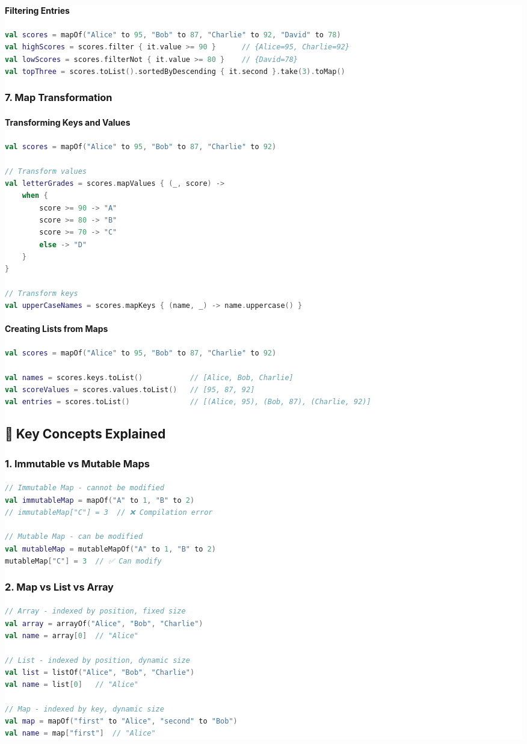 #### **Filtering Entries**
```kotlin
val scores = mapOf("Alice" to 95, "Bob" to 87, "Charlie" to 92, "David" to 78)
val highScores = scores.filter { it.value >= 90 }      // {Alice=95, Charlie=92}
val lowScores = scores.filterNot { it.value >= 80 }    // {David=78}
val topThree = scores.toList().sortedByDescending { it.second }.take(3).toMap()
```

### **7. Map Transformation**

#### **Transforming Keys and Values**
```kotlin
val scores = mapOf("Alice" to 95, "Bob" to 87, "Charlie" to 92)

// Transform values
val letterGrades = scores.mapValues { (_, score) ->
    when {
        score >= 90 -> "A"
        score >= 80 -> "B"
        score >= 70 -> "C"
        else -> "D"
    }
}

// Transform keys
val upperCaseNames = scores.mapKeys { (name, _) -> name.uppercase() }
```

#### **Creating Lists from Maps**
```kotlin
val scores = mapOf("Alice" to 95, "Bob" to 87, "Charlie" to 92)

val names = scores.keys.toList()           // [Alice, Bob, Charlie]
val scoreValues = scores.values.toList()   // [95, 87, 92]
val entries = scores.toList()              // [(Alice, 95), (Bob, 87), (Charlie, 92)]
```

## 🎯 Key Concepts Explained

### **1. Immutable vs Mutable Maps**
```kotlin
// Immutable Map - cannot be modified
val immutableMap = mapOf("A" to 1, "B" to 2)
// immutableMap["C"] = 3  // ❌ Compilation error

// Mutable Map - can be modified
val mutableMap = mutableMapOf("A" to 1, "B" to 2)
mutableMap["C"] = 3  // ✅ Can modify
```

### **2. Map vs List vs Array**
```kotlin
// Array - indexed by position, fixed size
val array = arrayOf("Alice", "Bob", "Charlie")
val name = array[0]  // "Alice"

// List - indexed by position, dynamic size
val list = listOf("Alice", "Bob", "Charlie")
val name = list[0]   // "Alice"

// Map - indexed by key, dynamic size
val map = mapOf("first" to "Alice", "second" to "Bob")
val name = map["first"]  // "Alice"
```